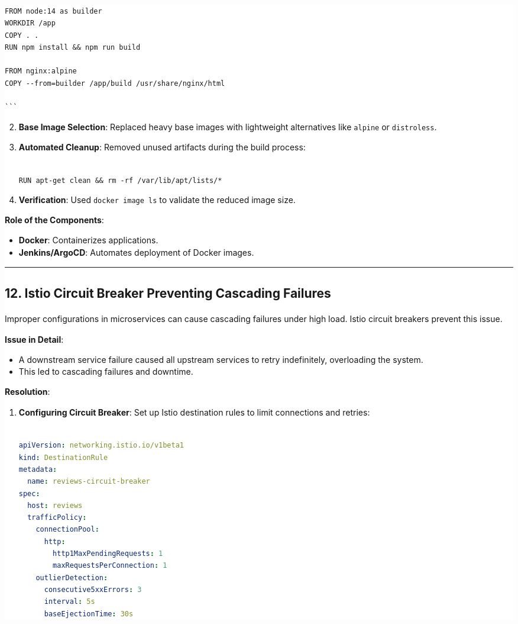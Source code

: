     FROM node:14 as builder
    WORKDIR /app
    COPY . .
    RUN npm install && npm run build
    
    FROM nginx:alpine
    COPY --from=builder /app/build /usr/share/nginx/html
    
    ```
    
2. **Base Image Selection**: Replaced heavy base images with lightweight alternatives like `alpine` or `distroless`.
3. **Automated Cleanup**: Removed unused artifacts during the build process:
    
    ```
    
    RUN apt-get clean && rm -rf /var/lib/apt/lists/*
    
    ```
    
4. **Verification**: Used `docker image ls` to validate the reduced image size.

**Role of the Components**:

- **Docker**: Containerizes applications.
- **Jenkins/ArgoCD**: Automates deployment of Docker images.

---

## **12. Istio Circuit Breaker Preventing Cascading Failures**

Improper configurations in microservices can cause cascading failures under high load. Istio circuit breakers prevent this issue.

**Issue in Detail**:

- A downstream service failure caused all upstream services to retry indefinitely, overloading the system.
- This led to cascading failures and downtime.

**Resolution**:

1. **Configuring Circuit Breaker**: Set up Istio destination rules to limit connections and retries:
    
    ```yaml
    
    apiVersion: networking.istio.io/v1beta1
    kind: DestinationRule
    metadata:
      name: reviews-circuit-breaker
    spec:
      host: reviews
      trafficPolicy:
        connectionPool:
          http:
            http1MaxPendingRequests: 1
            maxRequestsPerConnection: 1
        outlierDetection:
          consecutive5xxErrors: 3
          interval: 5s
          baseEjectionTime: 30s
    